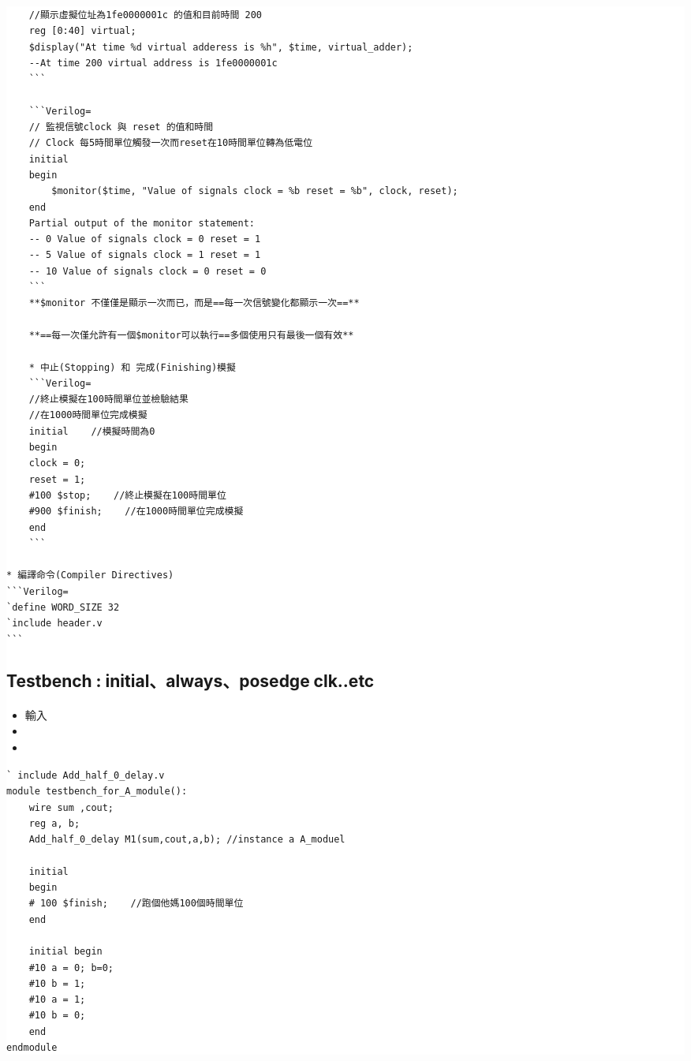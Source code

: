         //顯示虛擬位址為1fe0000001c 的值和目前時間 200
        reg [0:40] virtual;
        $display("At time %d virtual adderess is %h", $time, virtual_adder);
        --At time 200 virtual address is 1fe0000001c
        ```
        
        ```Verilog=
        // 監視信號clock 與 reset 的值和時間
        // Clock 每5時間單位觸發一次而reset在10時間單位轉為低電位
        initial
        begin
            $monitor($time, "Value of signals clock = %b reset = %b", clock, reset);
        end
        Partial output of the monitor statement:
        -- 0 Value of signals clock = 0 reset = 1
        -- 5 Value of signals clock = 1 reset = 1
        -- 10 Value of signals clock = 0 reset = 0
        ```
        **$monitor 不僅僅是顯示一次而已，而是==每一次信號變化都顯示一次==**
        
        **==每一次僅允許有一個$monitor可以執行==多個使用只有最後一個有效**
        
        * 中止(Stopping) 和 完成(Finishing)模擬
        ```Verilog=
        //終止模擬在100時間單位並檢驗結果
        //在1000時間單位完成模擬
        initial    //模擬時間為0
        begin
        clock = 0;
        reset = 1;
        #100 $stop;    //終止模擬在100時間單位
        #900 $finish;    //在1000時間單位完成模擬
        end
        ```
        
    * 編譯命令(Compiler Directives)
    ```Verilog=
    `define WORD_SIZE 32
    `include header.v
    ```
    
## Testbench : initial、always、posedge clk..etc
* 輸入
* 
* 

```Verilog=
` include Add_half_0_delay.v
module testbench_for_A_module():
    wire sum ,cout;
    reg a, b;
    Add_half_0_delay M1(sum,cout,a,b); //instance a A_moduel
    
    initial
    begin
    # 100 $finish;    //跑個他媽100個時間單位
    end
    
    initial begin
    #10 a = 0; b=0;
    #10 b = 1;
    #10 a = 1;
    #10 b = 0;
    end
endmodule
```